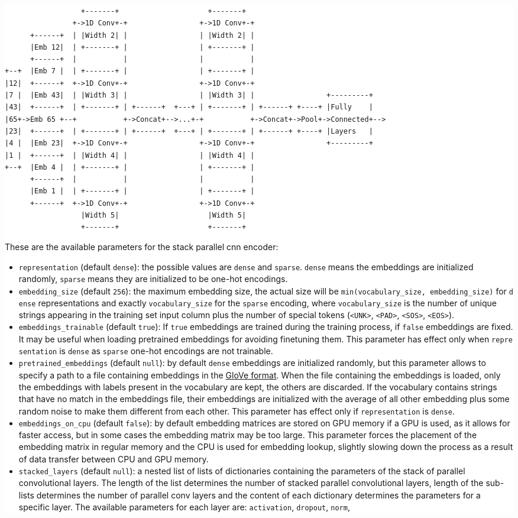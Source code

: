 ```
                  +-------+                     +-------+
                +->1D Conv+-+                 +->1D Conv+-+
      +------+  | |Width 2| |                 | |Width 2| |
      |Emb 12|  | +-------+ |                 | +-------+ |
      +------+  |           |                 |           |
+--+  |Emb 7 |  | +-------+ |                 | +-------+ |
|12|  +------+  +->1D Conv+-+                 +->1D Conv+-+
|7 |  |Emb 43|  | |Width 3| |                 | |Width 3| |                 +---------+
|43|  +------+  | +-------+ | +------+  +---+ | +-------+ | +------+ +----+ |Fully    |
|65+->Emb 65 +--+           +->Concat+-->...+-+           +->Concat+->Pool+->Connected+-->
|23|  +------+  | +-------+ | +------+  +---+ | +-------+ | +------+ +----+ |Layers   |
|4 |  |Emb 23|  +->1D Conv+-+                 +->1D Conv+-+                 +---------+
|1 |  +------+  | |Width 4| |                 | |Width 4| |
+--+  |Emb 4 |  | +-------+ |                 | +-------+ |
      +------+  |           |                 |           |
      |Emb 1 |  | +-------+ |                 | +-------+ |
      +------+  +->1D Conv+-+                 +->1D Conv+-+
                  |Width 5|                     |Width 5|
                  +-------+                     +-------+
```

These are the available parameters for the stack parallel cnn encoder:

- `representation` (default `dense`): the possible values are `dense` and `sparse`. `dense` means the embeddings are
initialized randomly, `sparse` means they are initialized to be one-hot encodings.
- `embedding_size` (default `256`): the maximum embedding size, the actual size will be
`min(vocabulary_size, embedding_size)` for `dense` representations and exactly `vocabulary_size` for the `sparse`
encoding, where `vocabulary_size` is the number of unique strings appearing in the training set input column plus the
number of special tokens (`<UNK>`, `<PAD>`, `<SOS>`, `<EOS>`).
- `embeddings_trainable` (default `true`): If `true` embeddings are trained during the training process, if `false`
embeddings are fixed. It may be useful when loading pretrained embeddings for avoiding finetuning them. This parameter
has effect only when `representation` is `dense` as `sparse` one-hot encodings are not trainable.
- `pretrained_embeddings` (default `null`): by default `dense` embeddings are initialized randomly, but this parameter
allows to specify a path to a file containing embeddings in the [GloVe format](https://nlp.stanford.edu/projects/glove/).
When the file containing the embeddings is loaded, only the embeddings with labels present in the vocabulary are kept,
the others are discarded. If the vocabulary contains strings that have no match in the embeddings file, their embeddings
are initialized with the average of all other embedding plus some random noise to make them different from each other.
This parameter has effect only if `representation` is `dense`.
- `embeddings_on_cpu` (default `false`): by default embedding matrices are stored on GPU memory if a GPU is used, as it
allows for faster access, but in some cases the embedding matrix may be too large. This parameter forces the
placement of the embedding matrix in regular memory and the CPU is used for embedding lookup, slightly slowing down the
process as a result of data transfer between CPU and GPU memory.
- `stacked_layers` (default `null`): a nested list of lists of dictionaries containing the parameters of the stack of
parallel convolutional layers. The length of the list determines the number of stacked parallel convolutional layers,
length of the sub-lists determines the number of parallel conv layers and the content of each dictionary determines the
parameters for a specific layer. The available parameters for each layer are: `activation`, `dropout`, `norm`,
